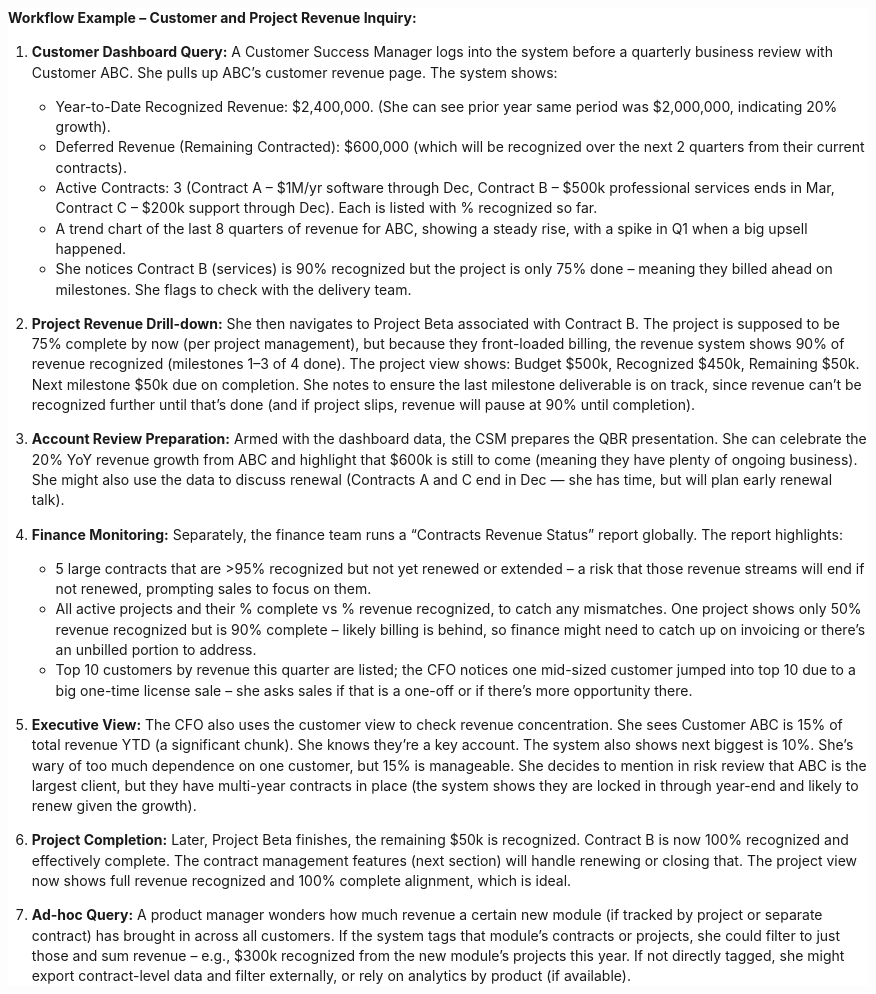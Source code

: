 **Workflow Example – Customer and Project Revenue Inquiry:**

1. **Customer Dashboard Query:** A Customer Success Manager logs into the system before a quarterly business review with Customer ABC. She pulls up ABC’s customer revenue page. The system shows:

   - Year-to-Date Recognized Revenue: \$2,400,000. (She can see prior year same period was \$2,000,000, indicating 20% growth).
   - Deferred Revenue (Remaining Contracted): \$600,000 (which will be recognized over the next 2 quarters from their current contracts).
   - Active Contracts: 3 (Contract A – \$1M/yr software through Dec, Contract B – \$500k professional services ends in Mar, Contract C – \$200k support through Dec). Each is listed with % recognized so far.
   - A trend chart of the last 8 quarters of revenue for ABC, showing a steady rise, with a spike in Q1 when a big upsell happened.
   - She notices Contract B (services) is 90% recognized but the project is only 75% done – meaning they billed ahead on milestones. She flags to check with the delivery team.

2. **Project Revenue Drill-down:** She then navigates to Project Beta associated with Contract B. The project is supposed to be 75% complete by now (per project management), but because they front-loaded billing, the revenue system shows 90% of revenue recognized (milestones 1–3 of 4 done). The project view shows: Budget \$500k, Recognized \$450k, Remaining \$50k. Next milestone \$50k due on completion. She notes to ensure the last milestone deliverable is on track, since revenue can’t be recognized further until that’s done (and if project slips, revenue will pause at 90% until completion).
3. **Account Review Preparation:** Armed with the dashboard data, the CSM prepares the QBR presentation. She can celebrate the 20% YoY revenue growth from ABC and highlight that \$600k is still to come (meaning they have plenty of ongoing business). She might also use the data to discuss renewal (Contracts A and C end in Dec — she has time, but will plan early renewal talk).
4. **Finance Monitoring:** Separately, the finance team runs a “Contracts Revenue Status” report globally. The report highlights:

   - 5 large contracts that are >95% recognized but not yet renewed or extended – a risk that those revenue streams will end if not renewed, prompting sales to focus on them.
   - All active projects and their % complete vs % revenue recognized, to catch any mismatches. One project shows only 50% revenue recognized but is 90% complete – likely billing is behind, so finance might need to catch up on invoicing or there’s an unbilled portion to address.
   - Top 10 customers by revenue this quarter are listed; the CFO notices one mid-sized customer jumped into top 10 due to a big one-time license sale – she asks sales if that is a one-off or if there’s more opportunity there.

5. **Executive View:** The CFO also uses the customer view to check revenue concentration. She sees Customer ABC is 15% of total revenue YTD (a significant chunk). She knows they’re a key account. The system also shows next biggest is 10%. She’s wary of too much dependence on one customer, but 15% is manageable. She decides to mention in risk review that ABC is the largest client, but they have multi-year contracts in place (the system shows they are locked in through year-end and likely to renew given the growth).
6. **Project Completion:** Later, Project Beta finishes, the remaining \$50k is recognized. Contract B is now 100% recognized and effectively complete. The contract management features (next section) will handle renewing or closing that. The project view now shows full revenue recognized and 100% complete alignment, which is ideal.
7. **Ad-hoc Query:** A product manager wonders how much revenue a certain new module (if tracked by project or separate contract) has brought in across all customers. If the system tags that module’s contracts or projects, she could filter to just those and sum revenue – e.g., \$300k recognized from the new module’s projects this year. If not directly tagged, she might export contract-level data and filter externally, or rely on analytics by product (if available).
